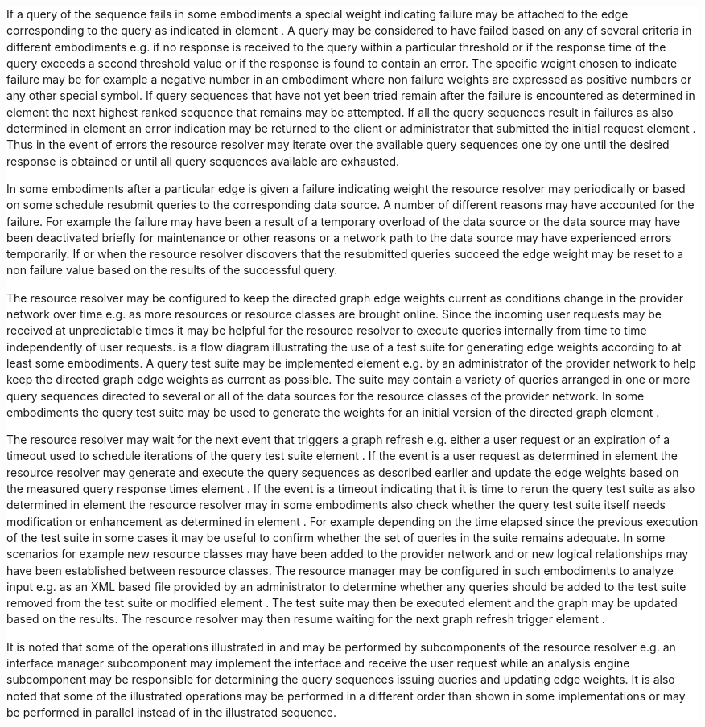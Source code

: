 If a query of the sequence fails in some embodiments a special weight indicating failure may be attached to the edge corresponding to the query as indicated in element . A query may be considered to have failed based on any of several criteria in different embodiments e.g. if no response is received to the query within a particular threshold or if the response time of the query exceeds a second threshold value or if the response is found to contain an error. The specific weight chosen to indicate failure may be for example a negative number in an embodiment where non failure weights are expressed as positive numbers or any other special symbol. If query sequences that have not yet been tried remain after the failure is encountered as determined in element the next highest ranked sequence that remains may be attempted. If all the query sequences result in failures as also determined in element an error indication may be returned to the client or administrator that submitted the initial request element . Thus in the event of errors the resource resolver may iterate over the available query sequences one by one until the desired response is obtained or until all query sequences available are exhausted.

In some embodiments after a particular edge is given a failure indicating weight the resource resolver may periodically or based on some schedule resubmit queries to the corresponding data source. A number of different reasons may have accounted for the failure. For example the failure may have been a result of a temporary overload of the data source or the data source may have been deactivated briefly for maintenance or other reasons or a network path to the data source may have experienced errors temporarily. If or when the resource resolver discovers that the resubmitted queries succeed the edge weight may be reset to a non failure value based on the results of the successful query.

The resource resolver may be configured to keep the directed graph edge weights current as conditions change in the provider network over time e.g. as more resources or resource classes are brought online. Since the incoming user requests may be received at unpredictable times it may be helpful for the resource resolver to execute queries internally from time to time independently of user requests. is a flow diagram illustrating the use of a test suite for generating edge weights according to at least some embodiments. A query test suite may be implemented element e.g. by an administrator of the provider network to help keep the directed graph edge weights as current as possible. The suite may contain a variety of queries arranged in one or more query sequences directed to several or all of the data sources for the resource classes of the provider network. In some embodiments the query test suite may be used to generate the weights for an initial version of the directed graph element .

The resource resolver may wait for the next event that triggers a graph refresh e.g. either a user request or an expiration of a timeout used to schedule iterations of the query test suite element . If the event is a user request as determined in element the resource resolver may generate and execute the query sequences as described earlier and update the edge weights based on the measured query response times element . If the event is a timeout indicating that it is time to rerun the query test suite as also determined in element the resource resolver may in some embodiments also check whether the query test suite itself needs modification or enhancement as determined in element . For example depending on the time elapsed since the previous execution of the test suite in some cases it may be useful to confirm whether the set of queries in the suite remains adequate. In some scenarios for example new resource classes may have been added to the provider network and or new logical relationships may have been established between resource classes. The resource manager may be configured in such embodiments to analyze input e.g. as an XML based file provided by an administrator to determine whether any queries should be added to the test suite removed from the test suite or modified element . The test suite may then be executed element and the graph may be updated based on the results. The resource resolver may then resume waiting for the next graph refresh trigger element .

It is noted that some of the operations illustrated in and may be performed by subcomponents of the resource resolver e.g. an interface manager subcomponent may implement the interface and receive the user request while an analysis engine subcomponent may be responsible for determining the query sequences issuing queries and updating edge weights. It is also noted that some of the illustrated operations may be performed in a different order than shown in some implementations or may be performed in parallel instead of in the illustrated sequence.
